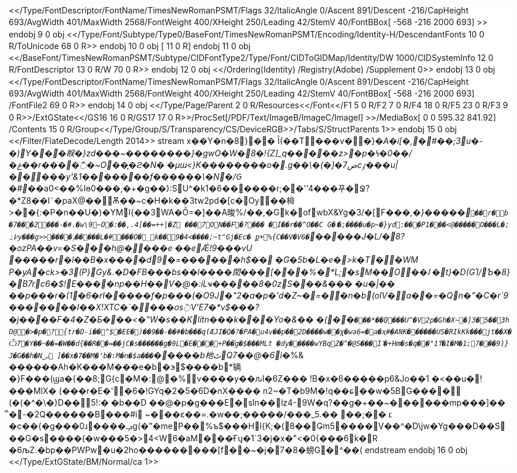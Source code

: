 <</Type/FontDescriptor/FontName/TimesNewRomanPSMT/Flags 32/ItalicAngle 0/Ascent 891/Descent -216/CapHeight 693/AvgWidth 401/MaxWidth 2568/FontWeight 400/XHeight 250/Leading 42/StemV 40/FontBBox[ -568 -216 2000 693] >>
endobj
9 0 obj
<</Type/Font/Subtype/Type0/BaseFont/TimesNewRomanPSMT/Encoding/Identity-H/DescendantFonts 10 0 R/ToUnicode 68 0 R>>
endobj
10 0 obj
[ 11 0 R] 
endobj
11 0 obj
<</BaseFont/TimesNewRomanPSMT/Subtype/CIDFontType2/Type/Font/CIDToGIDMap/Identity/DW 1000/CIDSystemInfo 12 0 R/FontDescriptor 13 0 R/W 70 0 R>>
endobj
12 0 obj
<</Ordering(Identity) /Registry(Adobe) /Supplement 0>>
endobj
13 0 obj
<</Type/FontDescriptor/FontName/TimesNewRomanPSMT/Flags 32/ItalicAngle 0/Ascent 891/Descent -216/CapHeight 693/AvgWidth 401/MaxWidth 2568/FontWeight 400/XHeight 250/Leading 42/StemV 40/FontBBox[ -568 -216 2000 693] /FontFile2 69 0 R>>
endobj
14 0 obj
<</Type/Page/Parent 2 0 R/Resources<</Font<</F1 5 0 R/F2 7 0 R/F4 18 0 R/F5 23 0 R/F3 9 0 R>>/ExtGState<</GS16 16 0 R/GS17 17 0 R>>/ProcSet[/PDF/Text/ImageB/ImageC/ImageI] >>/MediaBox[ 0 0 595.32 841.92] /Contents 15 0 R/Group<</Type/Group/S/Transparency/CS/DeviceRGB>>/Tabs/S/StructParents 1>>
endobj
15 0 obj
<</Filter/FlateDecode/Length 2014>>
stream
x��Y�n�8}��
Ī(��T���v��}*�A�i[�,�#��;3u�-�)Y���眹�}zd���~��������}�gwO�W�8�!{Z]_q�����z>�p�Ϟ�0��/�غ��r����߯�~O��̟�ϩ�N�	�μɯ<}K��������o�.g��\�(�]�7صcٷ���u|�����y'&1�������f������\�N�/Ԍ
�#�*�a0<��%Iө0���,�+�g��}:S𘻓U^�k1�6������r;��''4���푸�Ջ?�*Z8��I˜�paX@��Ѫ��~c�H�k��3tw2pd�[c�Oy��椧>��{:�P�n��U�)�YMl{��3WA�Ȱ=�]��A晙%/��,�Gk�ofwbX&Yg�3/�[F�_��,�}�����`��r�b�7���2���-�#.�w\9~O�:��,.4[��=++|�Z
���7ON��F�?��� �I��r��^O��C
G�ٵ�;����u�p~�}yd:���P1���<@�����O���L�;߇ߑy���g>>����ݚ�����L�#���O�_k��9�4<����;~t"Gj�Eс� ք+%{C��V�V6�`�����J�L/�8?�ozPA��v=�S���h@����e	��eǼ!9���vU �����r �l��B�x����d9�=������h$��	�G�5b�L�e�>k�T�ٞ�WM
P�yA�ck>�3(P}Gy&.�D�FB���bs��l����閖���[���%�*L;�sM��O\��ا
�t}�D(GʾI/Ƅ�8}�B7rc6�$!E����np��H��V�@�:i Lҹ��ׄ���8�0zS���&���
�u�|��
��p���r�(1�6�rI�����f�p���(�O9J�"2�a�p�'d�Z~�=�̂�n�b(oIV�a��=�Qn�"�C�r`9�������I��X!XTC�`����os߫V'E7�*v$���?�j����F�4�Z�Б���<�"W�s��Klitn���k���Yo�&�� �(޵��`���*��Q���U^�V2p�Gh�X~�]3�5��3hO@�>�p�?{tr�D-i��^$�EE�)��9��-��#�b���q(ÆJI�Q�?�PA�u4v��p��2D����w��χ�wa6=�a�ҳ#�ANK������US�RIkKk���jt��X�Ѽ7�Y��~��=�W��d{��R��=��jC�s������g�9L�E���+P��֬g�$���MLt
�dy�����wYBqZ�^�@S���Iߴ�+Hm�s�q��"1ͳ�I�M�1;7���9)}J�G��h�Nݭ
]��x�7��M�ʻb�:M�n�$a���`�����b杝ٹQ7��@�6i�_\%& ������Ah�K���M���e�b�э$����b*辆�}F���(ϣa�{��8;G{c�M�:@�%v����y��ԉI�6Z��� !B�x�6�����p6&Jo��1
�<��u�!���MlX�
(���r�E�'�6�!GYq�2�5�6D�nX����
n2~�T�b9M�!q��ɕ��w�5ΒG����
(�(�^�\�}D��5!:�	�b��D
��@�p�g���E�sln��lz4-9W�q?��g�+��~������mp���]��	ͫ�-�2Q������B���#i
~���ɛ��=.�w��;�����/���_5.��
��;�� ׆�c��{�g���0ɹ����ݡg(�"�meP��%ъ$ ���Hl{K;�(8��Ǥm5����V��^�D\jw�Yg���D��S��G�s����(�w���5�>4<W6�aM���Ғų�1`3�j�x�"<�0{���6k�R
�6љZ.�bp��PWPw �u�2ho���������[ f��~�j�7�8�螃G�^��(
endstream
endobj
16 0 obj
<</Type/ExtGState/BM/Normal/ca 1>>
